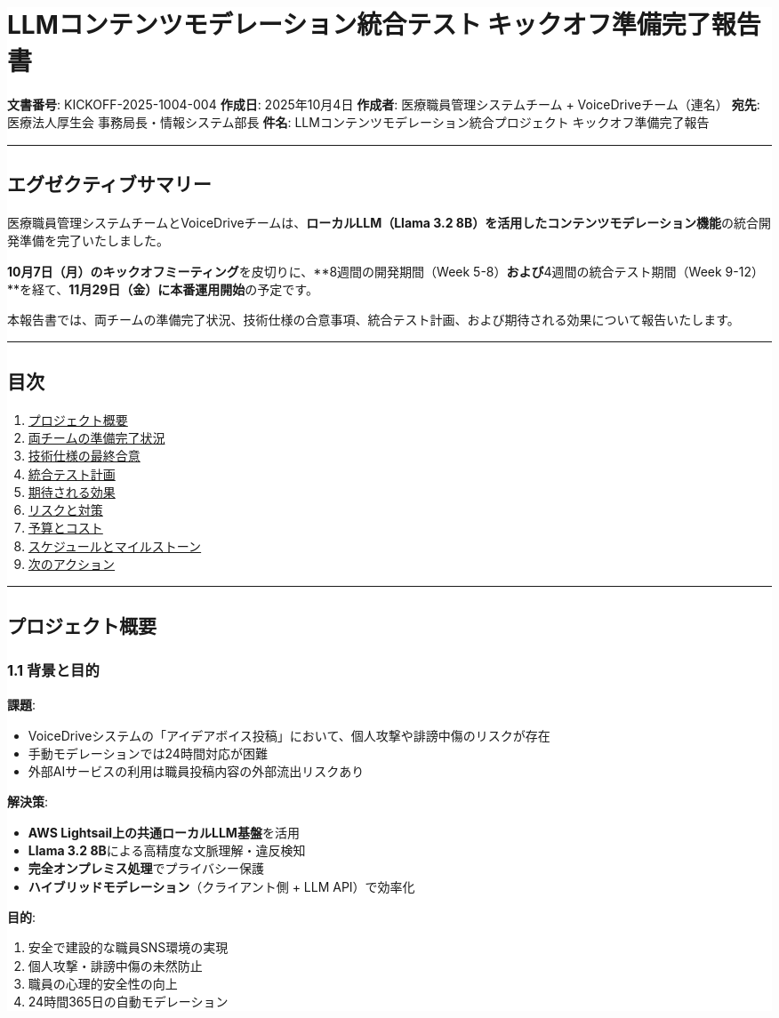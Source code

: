 # LLMコンテンツモデレーション統合テスト キックオフ準備完了報告書

**文書番号**: KICKOFF-2025-1004-004
**作成日**: 2025年10月4日
**作成者**: 医療職員管理システムチーム + VoiceDriveチーム（連名）
**宛先**: 医療法人厚生会 事務局長・情報システム部長
**件名**: LLMコンテンツモデレーション統合プロジェクト キックオフ準備完了報告

---

## エグゼクティブサマリー

医療職員管理システムチームとVoiceDriveチームは、**ローカルLLM（Llama 3.2 8B）を活用したコンテンツモデレーション機能**の統合開発準備を完了いたしました。

**10月7日（月）のキックオフミーティング**を皮切りに、**8週間の開発期間（Week 5-8）**および**4週間の統合テスト期間（Week 9-12）**を経て、**11月29日（金）に本番運用開始**の予定です。

本報告書では、両チームの準備完了状況、技術仕様の合意事項、統合テスト計画、および期待される効果について報告いたします。

---

## 目次

1. [プロジェクト概要](#プロジェクト概要)
2. [両チームの準備完了状況](#両チームの準備完了状況)
3. [技術仕様の最終合意](#技術仕様の最終合意)
4. [統合テスト計画](#統合テスト計画)
5. [期待される効果](#期待される効果)
6. [リスクと対策](#リスクと対策)
7. [予算とコスト](#予算とコスト)
8. [スケジュールとマイルストーン](#スケジュールとマイルストーン)
9. [次のアクション](#次のアクション)

---

## プロジェクト概要

### 1.1 背景と目的

**課題**:
- VoiceDriveシステムの「アイデアボイス投稿」において、個人攻撃や誹謗中傷のリスクが存在
- 手動モデレーションでは24時間対応が困難
- 外部AIサービスの利用は職員投稿内容の外部流出リスクあり

**解決策**:
- **AWS Lightsail上の共通ローカルLLM基盤**を活用
- **Llama 3.2 8B**による高精度な文脈理解・違反検知
- **完全オンプレミス処理**でプライバシー保護
- **ハイブリッドモデレーション**（クライアント側 + LLM API）で効率化

**目的**:
1. 安全で建設的な職員SNS環境の実現
2. 個人攻撃・誹謗中傷の未然防止
3. 職員の心理的安全性の向上
4. 24時間365日の自動モデレーション
